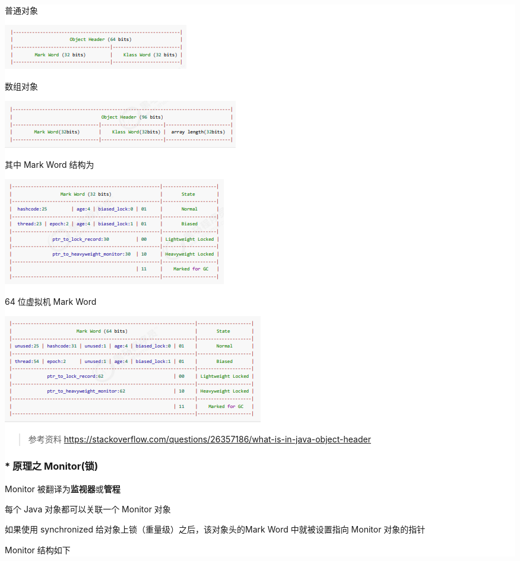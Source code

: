 普通对象

![](img/4.6.1.png)

数组对象

![](img/4.6.2.png)

其中 Mark Word 结构为

![](img/4.6.3.png)

64 位虚拟机 Mark Word

![](img/4.6.4.png)

>参考资料
>https://stackoverflow.com/questions/26357186/what-is-in-java-object-header

### * 原理之 Monitor(锁)

Monitor 被翻译为**监视器**或**管程**

每个 Java 对象都可以关联一个 Monitor 对象

如果使用 synchronized 给对象上锁（重量级）之后，该对象头的Mark Word 中就被设置指向 Monitor 对象的指针

Monitor 结构如下
